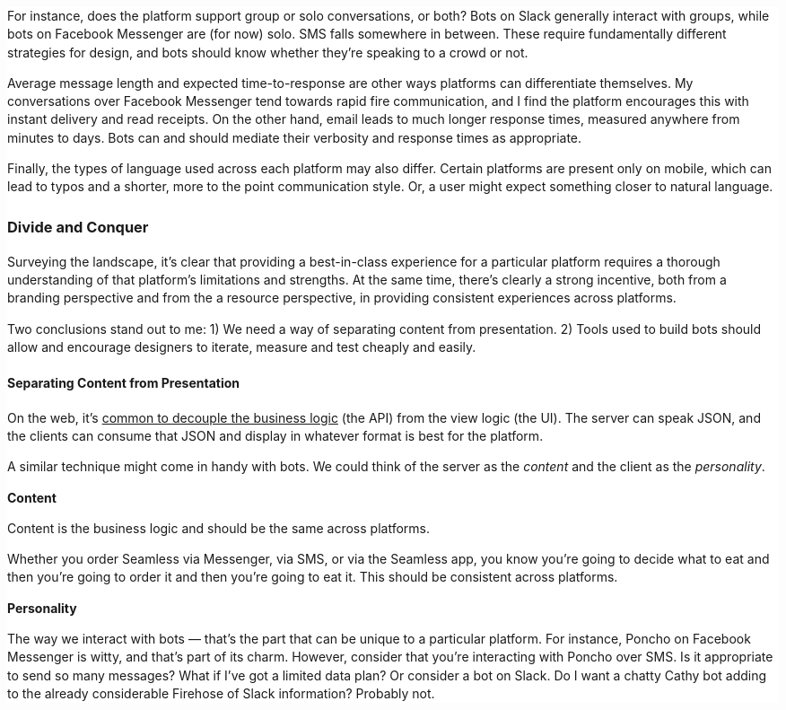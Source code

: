 For instance, does the platform support group or solo conversations, or both?
Bots on Slack generally interact with groups, while bots on Facebook Messenger
are (for now) solo. SMS falls somewhere in between. These require fundamentally
different strategies for design, and bots should know whether they’re speaking
to a crowd or not.

Average message length and expected time-to-response are other ways platforms
can differentiate themselves. My conversations over Facebook Messenger tend
towards rapid fire communication, and I find the platform encourages this with
instant delivery and read receipts. On the other hand, email leads to much
longer response times, measured anywhere from minutes to days. Bots can and
should mediate their verbosity and response times as appropriate.

Finally, the types of language used across each platform may also differ.
Certain platforms are present only on mobile, which can lead to typos and a
shorter, more to the point communication style. Or, a user might expect
something closer to natural language.

### Divide and Conquer

Surveying the landscape, it’s clear that providing a best-in-class experience
for a particular platform requires a thorough understanding of that platform’s
limitations and strengths. At the same time, there’s clearly a strong incentive,
both from a branding perspective and from the a resource perspective, in
providing consistent experiences across platforms.

Two conclusions stand out to me: 1) We need a way of separating content from
presentation. 2) Tools used to build bots should allow and encourage designers
to iterate, measure and test cheaply and easily.

#### Separating Content from Presentation

On the web, it’s [common to decouple the business
logic](http://www.programmableweb.com/news/cope-create-once-publish-everywhere/2009/10/13)
(the API) from the view logic (the UI). The server can speak JSON, and the
clients can consume that JSON and display in whatever format is best for the
platform.

A similar technique might come in handy with bots. We could think of the server
as the *content* and the client as the *personality*.

**Content**

Content is the business logic and should be the same across platforms.

Whether you order Seamless via Messenger, via SMS, or via the Seamless app, you
know you’re going to decide what to eat and then you’re going to order it and
then you’re going to eat it. This should be consistent across platforms.

**Personality**

The way we interact with bots — that’s the part that can be unique to a
particular platform. For instance, Poncho on Facebook Messenger is witty, and
that’s part of its charm. However, consider that you’re interacting with Poncho
over SMS. Is it appropriate to send so many messages? What if I’ve got a limited
data plan? Or consider a bot on Slack. Do I want a chatty Cathy bot adding to
the already considerable Firehose of Slack information? Probably not.
